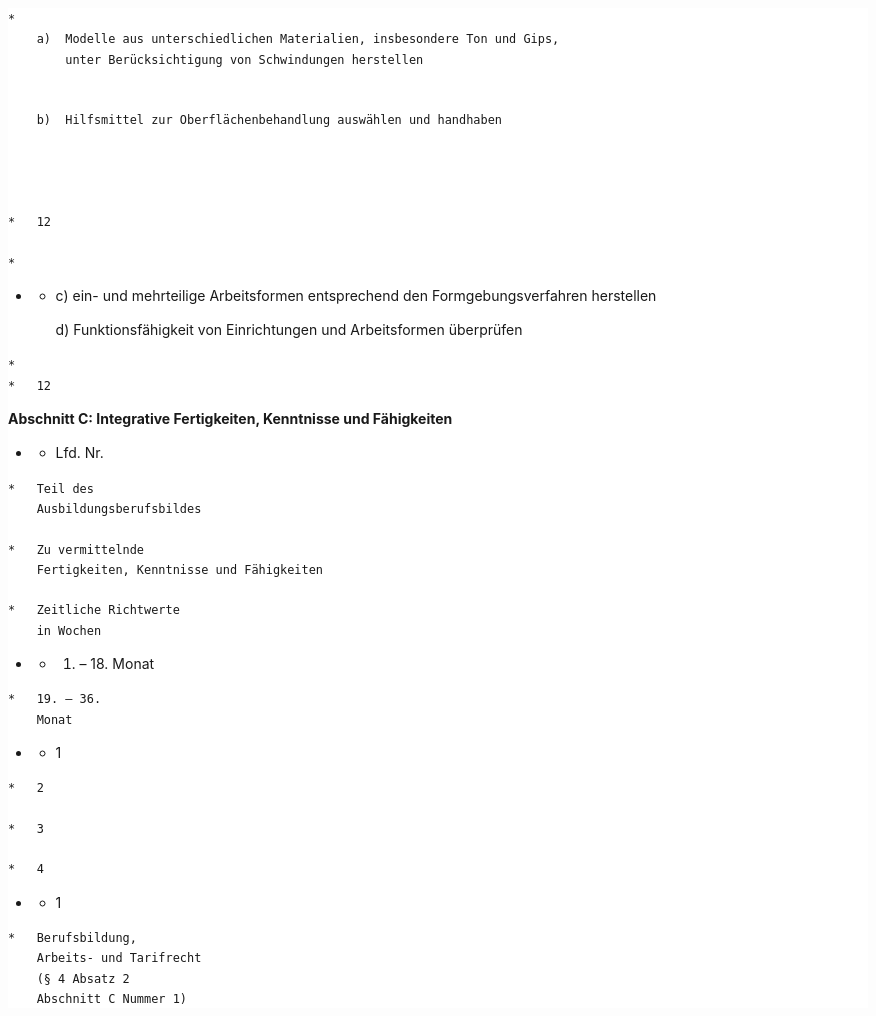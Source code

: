     *
        a)  Modelle aus unterschiedlichen Materialien, insbesondere Ton und Gips,
            unter Berücksichtigung von Schwindungen herstellen


        b)  Hilfsmittel zur Oberflächenbehandlung auswählen und handhaben




    *   12

    *

*    *
        c)  ein- und mehrteilige Arbeitsformen entsprechend den
            Formgebungsverfahren herstellen


        d)  Funktionsfähigkeit von Einrichtungen und Arbeitsformen überprüfen




    *
    *   12




**Abschnitt C: Integrative Fertigkeiten, Kenntnisse und Fähigkeiten**

*    *   Lfd.
        Nr.

    *   Teil des
        Ausbildungsberufsbildes

    *   Zu vermittelnde
        Fertigkeiten, Kenntnisse und Fähigkeiten

    *   Zeitliche Richtwerte
        in Wochen


*    *   1. – 18.
        Monat

    *   19. – 36.
        Monat


*    *   1

    *   2

    *   3

    *   4


*    *   1

    *   Berufsbildung,
        Arbeits- und Tarifrecht
        (§ 4 Absatz 2
        Abschnitt C Nummer 1)
